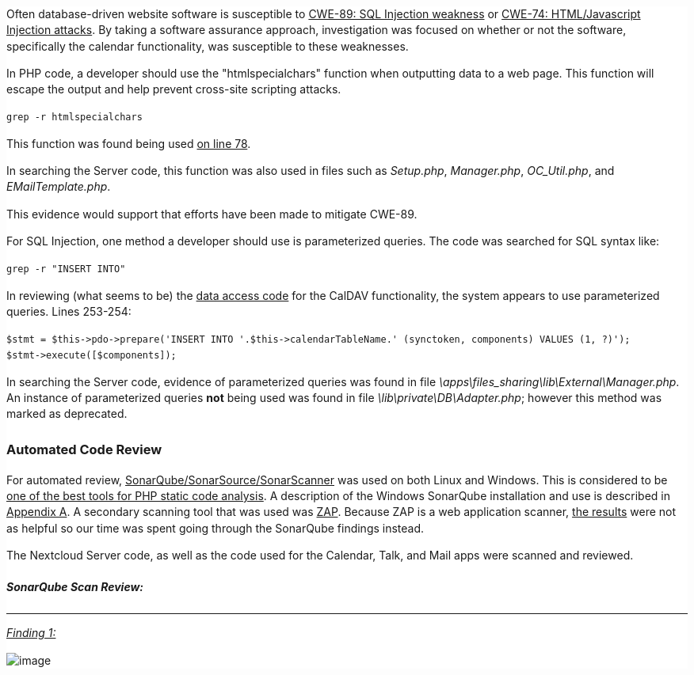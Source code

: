Often database-driven website software is susceptible to [CWE-89: SQL Injection weakness](https://cwe.mitre.org/data/definitions/89.html) or [CWE-74: HTML/Javascript Injection attacks](https://cwe.mitre.org/data/definitions/74.html). By taking a software assurance approach, investigation was focused on whether or not the software, specifically the calendar functionality, was susceptible to these weaknesses.

In PHP code, a developer should use the "htmlspecialchars" function when outputting data to a web page. This function will escape the output and help prevent cross-site scripting attacks. 

```grep -r htmlspecialchars```

This function was found being used [on line 78](https://github.com/nextcloud/3rdparty/blob/master/sabre/dav/lib/DAV/Browser/HtmlOutputHelper.php).

In searching the Server code, this function was also used in files such as _Setup.php_, _Manager.php_, *OC_Util.php*, and _EMailTemplate.php_.

This evidence would support that efforts have been made to mitigate CWE-89.

For SQL Injection, one method a developer should use is parameterized queries.  The code was searched for SQL syntax like:

```grep -r "INSERT INTO"```

In reviewing (what seems to be) the [data access code](https://github.com/nextcloud/3rdparty/blob/020d0d3892bd3b7296db8ed21448c834d33d5723/sabre/dav/lib/CalDAV/Backend/PDO.php) for the CalDAV functionality, the system appears to use parameterized queries. Lines 253-254:
 
```  
$stmt = $this->pdo->prepare('INSERT INTO '.$this->calendarTableName.' (synctoken, components) VALUES (1, ?)');  
$stmt->execute([$components]);  
```

In searching the Server code, evidence of parameterized queries was found in file _\apps\files_sharing\lib\External\Manager.php_. An instance of parameterized queries **not** being used was found in file _\lib\private\DB\Adapter.php_; however this method was marked as deprecated.


### Automated Code Review
For automated review, [SonarQube/SonarSource/SonarScanner](https://www.sonarqube.org/) was used on both Linux and Windows.  This is considered to be [one of the best tools for PHP static code analysis](https://phpmagazine.net/2020/10/top-php-security-and-malware-scanners.html).  A description of the Windows SonarQube installation and use is described in [Appendix A](https://github.com/unosec/project/blob/main/CodeAnalysisforSSE_Assignment5.md#appendix-a--using-sonarqube-on-windows). A secondary scanning tool that was used was [ZAP](https://www.zaproxy.org/). Because ZAP is a web application scanner, [the results](https://unosec.github.io/2022-11-22-ZAP-Report.html) were not as helpful so our time was spent going through the SonarQube findings instead.

The Nextcloud Server code, as well as the code used for the Calendar, Talk, and Mail apps were scanned and reviewed. 

##### SonarQube Scan Review:

---
*[Finding 1:](https://potato.0x69.xyz/project/issues?files=apps%2Fadmin_audit%2Flib%2FActions%2FUserManagement.php&resolved=false&id=nextcloud&open=AYSheR9xx29KzD1GMcyt)*

![image](https://github.com/unosec/project/blob/main/images/UserManagement.png)

```